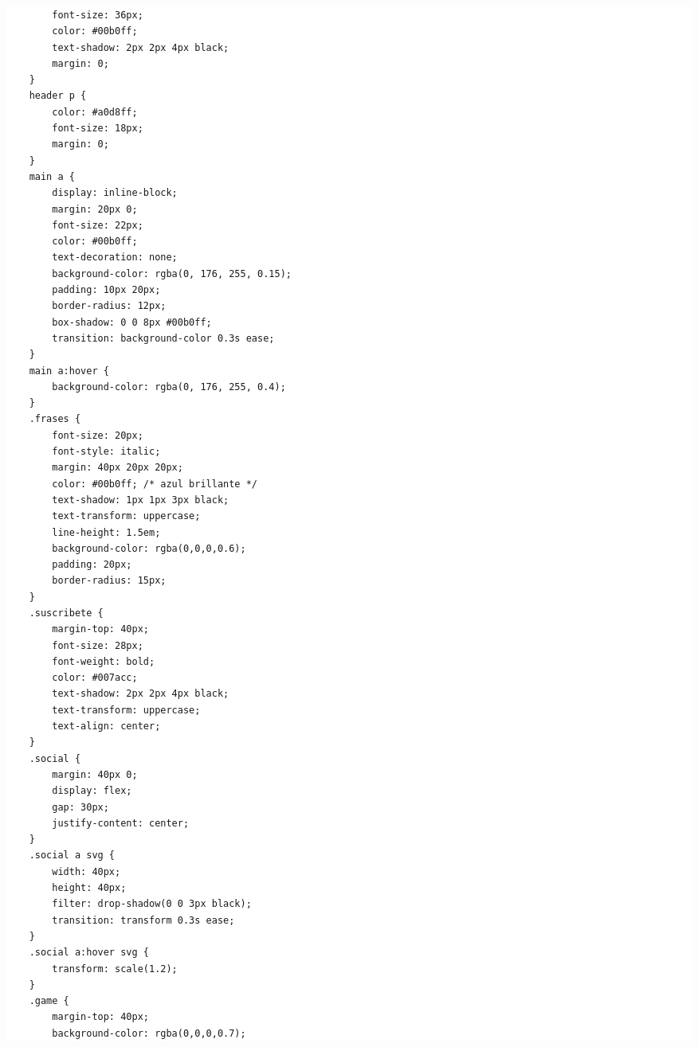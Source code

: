             font-size: 36px;
            color: #00b0ff;
            text-shadow: 2px 2px 4px black;
            margin: 0;
        }
        header p {
            color: #a0d8ff;
            font-size: 18px;
            margin: 0;
        }
        main a {
            display: inline-block;
            margin: 20px 0;
            font-size: 22px;
            color: #00b0ff;
            text-decoration: none;
            background-color: rgba(0, 176, 255, 0.15);
            padding: 10px 20px;
            border-radius: 12px;
            box-shadow: 0 0 8px #00b0ff;
            transition: background-color 0.3s ease;
        }
        main a:hover {
            background-color: rgba(0, 176, 255, 0.4);
        }
        .frases {
            font-size: 20px;
            font-style: italic;
            margin: 40px 20px 20px;
            color: #00b0ff; /* azul brillante */
            text-shadow: 1px 1px 3px black;
            text-transform: uppercase;
            line-height: 1.5em;
            background-color: rgba(0,0,0,0.6);
            padding: 20px;
            border-radius: 15px;
        }
        .suscribete {
            margin-top: 40px;
            font-size: 28px;
            font-weight: bold;
            color: #007acc;
            text-shadow: 2px 2px 4px black;
            text-transform: uppercase;
            text-align: center;
        }
        .social {
            margin: 40px 0;
            display: flex;
            gap: 30px;
            justify-content: center;
        }
        .social a svg {
            width: 40px;
            height: 40px;
            filter: drop-shadow(0 0 3px black);
            transition: transform 0.3s ease;
        }
        .social a:hover svg {
            transform: scale(1.2);
        }
        .game {
            margin-top: 40px;
            background-color: rgba(0,0,0,0.7);